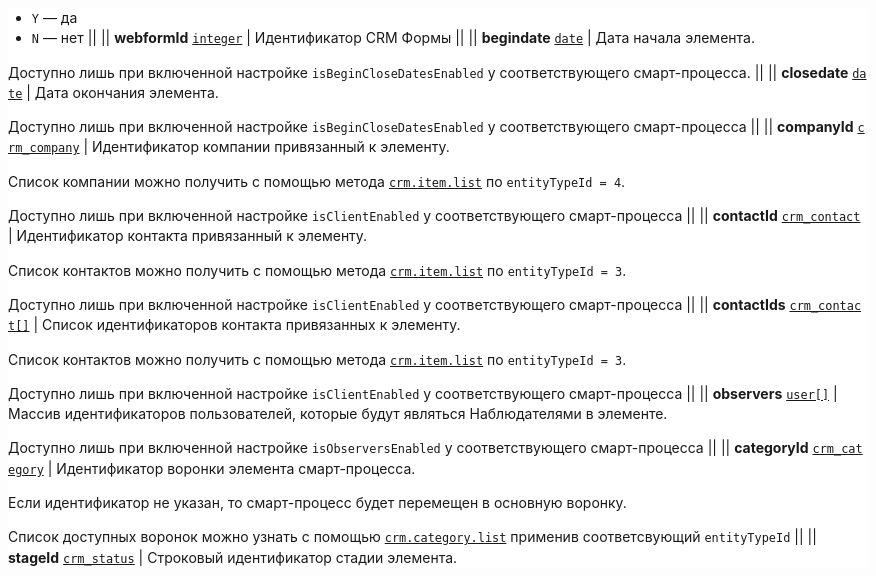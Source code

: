   - `Y` — да
  - `N` — нет
  ||
  || **webformId**
  [`integer`][1] | Идентификатор CRM Формы ||
  || **begindate**
  [`date`][1] | Дата начала элемента.

  Доступно лишь при включенной настройке `isBeginCloseDatesEnabled` у соответствующего смарт-процесса.
  ||
  || **closedate**
  [`date`][1] | Дата окончания элемента.

  Доступно лишь при включенной настройке `isBeginCloseDatesEnabled` у соответствующего смарт-процесса ||
  || **companyId**
  [`crm_company`][1] | Идентификатор компании привязанный к элементу.

  Список компании можно получить с помощью метода [`crm.item.list`](crm-item-list.md) по `entityTypeId = 4`.

  Доступно лишь при включенной настройке `isClientEnabled` у соответствующего смарт-процесса ||
  || **contactId**
  [`crm_contact`][1] | Идентификатор контакта привязанный к элементу.

  Список контактов можно получить с помощью метода [`crm.item.list`](crm-item-list.md) по `entityTypeId = 3`.

  Доступно лишь при включенной настройке `isClientEnabled` у соответствующего смарт-процесса ||
  || **contactIds**
  [`crm_contact[]`][1] | Список идентификаторов контакта привязанных к элементу.

  Список контактов можно получить с помощью метода [`crm.item.list`](crm-item-list.md) по `entityTypeId = 3`.

  Доступно лишь при включенной настройке `isClientEnabled` у соответствующего смарт-процесса ||
  || **observers**
  [`user[]`][1] | Массив идентификаторов пользователей, которые будут являться Наблюдателями в элементе.

  Доступно лишь при включенной настройке `isObserversEnabled` у соответствующего смарт-процесса ||
  || **categoryId**
  [`crm_category`][1] | Идентификатор воронки элемента смарт-процесса. 

  Если идентификатор не указан, то смарт-процесс будет перемещен в основную воронку.

  Список доступных воронок можно узнать с помощью [`crm.category.list`](category/crm-category-list.md) применив соответсвующий `entityTypeId` ||
  || **stageId**
  [`crm_status`][1] | Строковый идентификатор стадии элемента. 
  

[1]: ../../data-types.md
[2]: ../data-types.md
[3]: ../status/crm-status-list.md